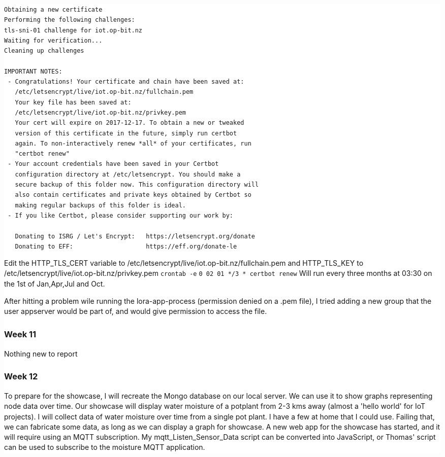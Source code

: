 ```
Obtaining a new certificate
Performing the following challenges:
tls-sni-01 challenge for iot.op-bit.nz
Waiting for verification...
Cleaning up challenges

IMPORTANT NOTES:
 - Congratulations! Your certificate and chain have been saved at:
   /etc/letsencrypt/live/iot.op-bit.nz/fullchain.pem
   Your key file has been saved at:
   /etc/letsencrypt/live/iot.op-bit.nz/privkey.pem
   Your cert will expire on 2017-12-17. To obtain a new or tweaked
   version of this certificate in the future, simply run certbot
   again. To non-interactively renew *all* of your certificates, run
   "certbot renew"
 - Your account credentials have been saved in your Certbot
   configuration directory at /etc/letsencrypt. You should make a
   secure backup of this folder now. This configuration directory will
   also contain certificates and private keys obtained by Certbot so
   making regular backups of this folder is ideal.
 - If you like Certbot, please consider supporting our work by:

   Donating to ISRG / Let's Encrypt:   https://letsencrypt.org/donate
   Donating to EFF:                    https://eff.org/donate-le
```
Edit the HTTP_TLS_CERT variable to /etc/letsencrypt/live/iot.op-bit.nz/fullchain.pem and HTTP_TLS_KEY to /etc/letsencrypt/live/iot.op-bit.nz/privkey.pem
`crontab -e`
`0 02 01 */3 * certbot renew`
Will run every three months at 03:30 on the 1st of Jan,Apr,Jul and Oct.  
  
After hitting a problem wile running the lora-app-process (permission denied on a .pem file), I tried adding a new group that the user appserver would be part of, and would give permission to access the file.

### Week 11
Nothing new to report

### Week 12
To prepare for the showcase, I will recreate the Mongo database on our local server. We can use it to show graphs representing node data over time.
Our showcase will display water moisture of a potplant from 2-3 kms away (almost a 'hello world' for IoT projects). I will collect data of water moisture
over time from a single pot plant. I have a few at home that I could use. Failing that, we can fabricate some data, as long as we can display a graph for showcase.
A new web app for the showcase has started, and it will require using an MQTT subscription. My mqtt_Listen_Sensor_Data script can be converted into
JavaScript, or Thomas' script can be used to subscribe to the moisture MQTT application.
